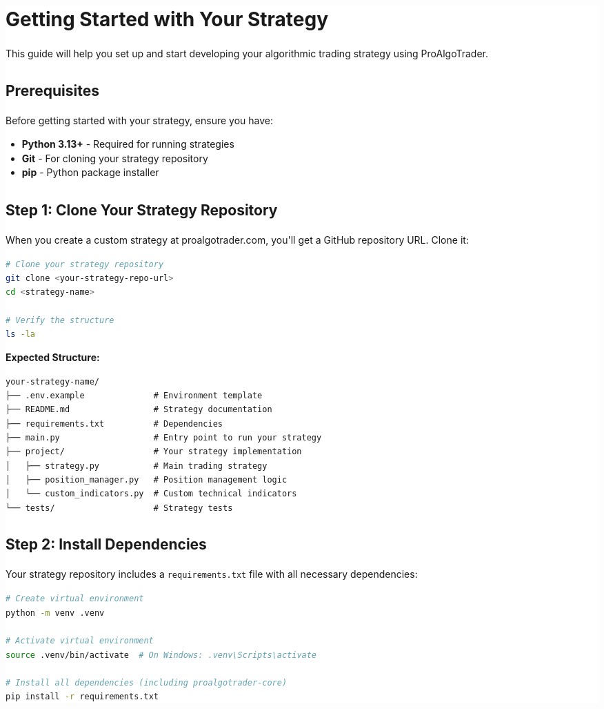 # Getting Started with Your Strategy

This guide will help you set up and start developing your algorithmic trading strategy using ProAlgoTrader.

## Prerequisites

Before getting started with your strategy, ensure you have:

- **Python 3.13+** - Required for running strategies
- **Git** - For cloning your strategy repository
- **pip** - Python package installer

## Step 1: Clone Your Strategy Repository

When you create a custom strategy at proalgotrader.com, you'll get a GitHub repository URL. Clone it:

```bash
# Clone your strategy repository
git clone <your-strategy-repo-url>
cd <strategy-name>

# Verify the structure
ls -la
```

**Expected Structure:**

```
your-strategy-name/
├── .env.example              # Environment template
├── README.md                 # Strategy documentation
├── requirements.txt          # Dependencies
├── main.py                   # Entry point to run your strategy
├── project/                  # Your strategy implementation
│   ├── strategy.py           # Main trading strategy
│   ├── position_manager.py   # Position management logic
│   └── custom_indicators.py  # Custom technical indicators
└── tests/                    # Strategy tests
```

## Step 2: Install Dependencies

Your strategy repository includes a `requirements.txt` file with all necessary dependencies:

```bash
# Create virtual environment
python -m venv .venv

# Activate virtual environment
source .venv/bin/activate  # On Windows: .venv\Scripts\activate

# Install all dependencies (including proalgotrader-core)
pip install -r requirements.txt
```
